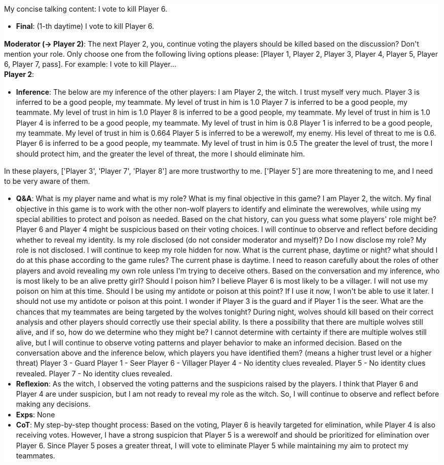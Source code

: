 My concise talking content: I vote to kill Player 6.  

- **Final**: (1-th daytime) I vote to kill Player 6.  

**Moderator (-> Player 2)**: The next Player 2, you, continue voting the players should be killed based on the discussion? Don't mention your role. Only choose one from the following living options please: [Player 1, Player 2, Player 3, Player 4, Player 5, Player 6, Player 7, pass]. For example: I vote to kill Player...  
**Player 2**:  
- **Inference**: 
The below are my inference of the other players:
I am Player 2, the witch. I trust myself very much.
Player 3 is inferred to be a good people, my teammate. My level of trust in him is 1.0
Player 7 is inferred to be a good people, my teammate. My level of trust in him is 1.0
Player 8 is inferred to be a good people, my teammate. My level of trust in him is 1.0
Player 4 is inferred to be a good people, my teammate. My level of trust in him is 0.8
Player 1 is inferred to be a good people, my teammate. My level of trust in him is 0.664
Player 5 is inferred to be a werewolf, my enemy. His level of threat to me is 0.6.
Player 6 is inferred to be a good people, my teammate. My level of trust in him is 0.5
The greater the level of trust, the more I should protect him, and the greater the level of threat, the more I should eliminate him.

In these players, ['Player 3', 'Player 7', 'Player 8'] are more trustworthy to me. ['Player 5'] are more threatening to me, and I need to be very aware of them.  
- **Q&A**: What is my player name and what is my role? What is my final objective in this game? I am Player 2, the witch. My final objective in this game is to work with the other non-wolf players to identify and eliminate the werewolves, while using my special abilities to protect and poison as needed.
Based on the chat history, can you guess what some players' role might be? Player 6 and Player 4 might be suspicious based on their voting choices. I will continue to observe and reflect before deciding whether to reveal my identity.
Is my role disclosed (do not consider moderator and myself)? Do I now disclose my role? My role is not disclosed. I will continue to keep my role hidden for now.
What is the current phase, daytime or night? what should I do at this phase according to the game rules? The current phase is daytime. I need to reason carefully about the roles of other players and avoid revealing my own role unless I'm trying to deceive others.
Based on the conversation and my inference, who is most likely to be an alive pretty girl? Should I poison him? I believe Player 6 is most likely to be a villager. I will not use my poison on him at this time.
Should I be using my antidote or poison at this point? If I use it now, I won't be able to use it later. I should not use my antidote or poison at this point.
I wonder if Player 3 is the guard and if Player 1 is the seer. What are the chances that my teammates are being targeted by the wolves tonight? During night, wolves should kill based on their correct analysis and other players should correctly use their special ability.
Is there a possibility that there are multiple wolves still alive, and if so, how do we determine who they might be? I cannot determine with certainty if there are multiple wolves still alive, but I will continue to observe voting patterns and player behavior to make an informed decision.
Based on the conversation above and the inference below, which players you have identified them? (means a higher trust level or a higher threat) Player 3 - Guard Player 1 - Seer Player 6 - Villager Player 4 - No identity clues revealed. Player 5 - No identity clues revealed. Player 7 - No identity clues revealed.  
- **Reflexion**: As the witch, I observed the voting patterns and the suspicions raised by the players. I think that Player 6 and Player 4 are under suspicion, but I am not ready to reveal my role as the witch. So, I will continue to observe and reflect before making any decisions.  
- **Exps**: None  
- **CoT**: My step-by-step thought process: Based on the voting, Player 6 is heavily targeted for elimination, while Player 4 is also receiving votes. However, I have a strong suspicion that Player 5 is a werewolf and should be prioritized for elimination over Player 6. Since Player 5 poses a greater threat, I will vote to eliminate Player 5 while maintaining my aim to protect my teammates.
